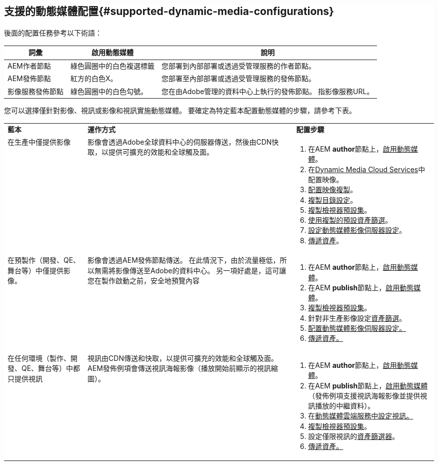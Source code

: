 ## 支援的動態媒體配置{#supported-dynamic-media-configurations}

後面的配置任務參考以下術語：

| **詞彙** | **啟用動態媒體** | **說明** |
|---|---|---|
| AEM作者節點 | 綠色圓圈中的白色複選標籤 | 您部署到內部部署或透過受管理服務的作者節點。 |
| AEM發佈節點 | 紅方的白色X。 | 您部署至內部部署或透過受管理服務的發佈節點。 |
| 影像服務發佈節點 | 綠色圓圈中的白色勾號。 | 您在由Adobe管理的資料中心上執行的發佈節點。 指影像服務URL。 |

您可以選擇僅針對影像、視訊或影像和視訊實施動態媒體。 要確定為特定藍本配置動態媒體的步驟，請參考下表。

<table> 
 <tbody> 
  <tr> 
   <td><strong>藍本</strong></td> 
   <td><strong>運作方式</strong></td> 
   <td><strong>配置步驟</strong></td> 
  </tr> 
  <tr> 
   <td>在生產中僅提供影像</td> 
   <td>影像會透過Adobe全球資料中心的伺服器傳送，然後由CDN快取，以提供可擴充的效能和全球觸及面。</td> 
   <td> 
    <ol> 
     <li>在AEM <strong>author</strong>節點上，<a href="#enabling-dynamic-media">啟用動態媒體</a>。</li> 
     <li>在<a href="#configuring-dynamic-media-cloud-services">Dynamic Media Cloud Services</a>中配置映像。</li> 
     <li><a href="#configuring-image-replication">配置映像複製</a>。</li> 
     <li><a href="#replicating-catalog-settings">複製目錄設定</a>。</li> 
     <li><a href="#replicating-viewer-presets">複製檢視器預設集</a>。</li> 
     <li><a href="#using-default-asset-filters-for-replication">使用複製的預設資產篩選</a>。</li> 
     <li><a href="#configuring-dynamic-media-image-server-settings">設定動態媒體影像伺服器設定</a>。</li> 
     <li><a href="#delivering-assets">傳遞資產</a>。</li> 
    </ol> </td> 
  </tr> 
  <tr> 
   <td>在預製作（開發、QE、舞台等）中僅提供影像。</td> 
   <td>影像會透過AEM發佈節點傳送。 在此情況下，由於流量極低，所以無需將影像傳送至Adobe的資料中心。 另一項好處是，這可讓您在製作啟動之前，安全地預覽內容</td> 
   <td> 
    <ol> 
     <li>在AEM <strong>author</strong>節點上，<a href="#enabling-dynamic-media">啟用動態媒體</a>。</li> 
     <li>在AEM <strong>publish</strong>節點上，<a href="#enabling-dynamic-media">啟用動態媒體</a>。</li> 
     <li><a href="#replicating-viewer-presets">複製檢視器預設集</a>。</li> 
     <li>針對非生產影像設定<a href="#setting-up-asset-filters-for-imaging-in-non-production-deployments">資產篩選</a>。</li> 
     <li><a href="#configuring-dynamic-media-image-server-settings">配置動態媒體影像伺服器設定。</a></li> 
     <li><a href="#delivering-assets">傳遞資產。</a></li> 
    </ol> </td> 
  </tr> 
  <tr> 
   <td>在任何環境（製作、開發、QE、舞台等）中都只提供視訊</td> 
   <td>視訊由CDN傳送和快取，以提供可擴充的效能和全球觸及面。 AEM發佈例項會傳送視訊海報影像（播放開始前顯示的視訊縮圖）。</td> 
   <td> 
    <ol> 
     <li>在AEM <strong>author</strong>節點上，<a href="#enabling-dynamic-media">啟用動態媒體</a>。</li> 
     <li>在AEM <strong>publish</strong>節點上，<a href="#enabling-dynamic-media">啟用動態媒體</a>（發佈例項支援視訊海報影像並提供視訊播放的中繼資料）。</li> 
     <li>在<a href="#configuring-dynamic-media-cloud-services">動態媒體雲端服務中設定視訊。</a></li> 
     <li><a href="#replicating-viewer-presets">複製檢視器預設集</a>。</li> 
     <li>設定僅限視訊的<a href="#setting-up-asset-filters-for-video-only-deployments">資產篩選器</a>。</li> 
     <li><a href="#delivering-assets">傳遞資產。</a></li> 
    </ol> </td> 